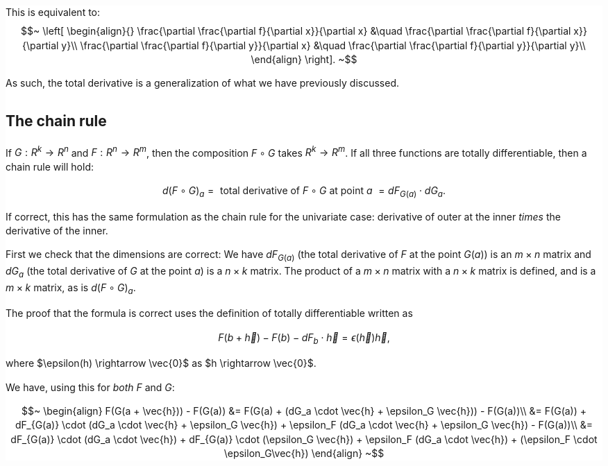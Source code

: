 This is equivalent to:
$$~
\left[
\begin{align}{}
\frac{\partial \frac{\partial f}{\partial x}}{\partial x} &\quad \frac{\partial \frac{\partial f}{\partial x}}{\partial y}\\
\frac{\partial \frac{\partial f}{\partial y}}{\partial x} &\quad \frac{\partial \frac{\partial f}{\partial y}}{\partial y}\\
\end{align}
\right].
~$$


As such, the total derivative is a generalization of what we have previously discussed.


## The chain rule

If $G:R^k \rightarrow R^n$ and $F:R^n \rightarrow R^m$, then the composition $F\circ G$ takes $R^k \rightarrow R^m$. If all three functions are totally differentiable, then a chain rule will hold:

$$~
d(F\circ G)_a =
\text{ total derivative of $F\circ G$ at point $a$ }
= dF_{G(a)} \cdot dG_a.
~$$

If correct, this has the same formulation as the chain rule for the univariate case: derivative of outer at the inner *times* the derivative of the inner.

First we check that the dimensions are correct: We have $dF_{G(a)}$ (the total derivative of $F$ at the point $G(a)$) is an $m \times n$ matrix and $dG_a$ (the total derivative of $G$ at the point $a$) is a $n \times k$ matrix. The product of a $m \times n$ matrix with a $n \times k$ matrix is defined, and is a $m \times k$ matrix, as is $d(F \circ G)_a$.

The proof that the formula is correct uses the definition of totally differentiable written as

$$~
F(b + \vec{h}) - F(b) - dF_b\cdot \vec{h} = \epsilon(\vec{h}) \vec{h},
~$$

where $\epsilon(h) \rightarrow \vec{0}$ as $h \rightarrow \vec{0}$.

We have, using this for *both* $F$ and $G$:

$$~
\begin{align}
F(G(a + \vec{h})) - F(G(a)) &=
F(G(a) + (dG_a \cdot \vec{h} + \epsilon_G \vec{h})) - F(G(a))\\
&= F(G(a)) + dF_{G(a)} \cdot (dG_a \cdot \vec{h} + \epsilon_G \vec{h}) + \epsilon_F (dG_a \cdot \vec{h} + \epsilon_G \vec{h}) - F(G(a))\\
&= dF_{G(a)} \cdot (dG_a \cdot \vec{h})  +  dF_{G(a)} \cdot (\epsilon_G \vec{h}) + \epsilon_F (dG_a \cdot \vec{h}) + (\epsilon_F \cdot \epsilon_G\vec{h})
\end{align}
~$$
